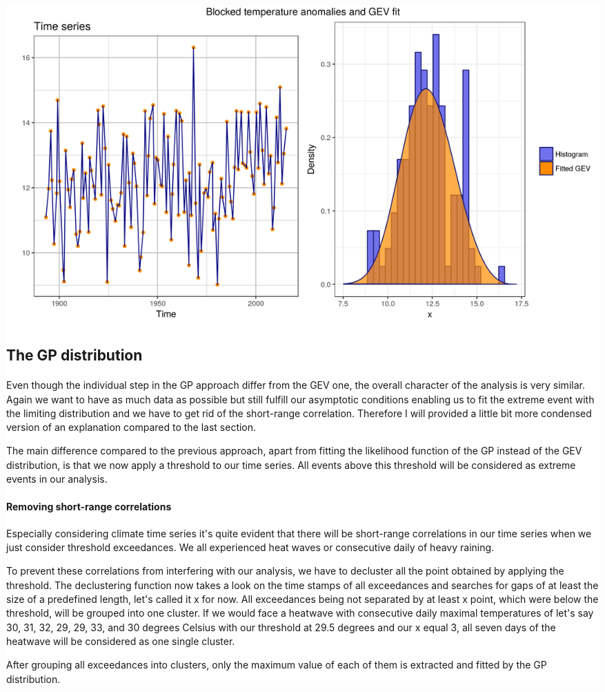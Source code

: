 ![potsdam-plot-fit](vignette-potsdam-plot-fit.png)


## The GP distribution

Even though the individual step in the GP approach differ from the GEV one, the overall character of the analysis is very similar. Again we want to have as much data as possible but still fulfill our asymptotic conditions enabling us to fit the extreme event with the limiting distribution and we have to get rid of the short-range correlation. Therefore I will provided a little bit more condensed version of an explanation compared to the last section.

The main difference compared to the previous approach, apart from fitting the likelihood function of the GP instead of the GEV distribution, is that we now apply a threshold to our time series. All events above this threshold will be considered as extreme events in our analysis.

#### Removing short-range correlations

Especially considering climate time series it's quite evident that there will be short-range correlations in our time series when we just consider threshold exceedances. We all experienced heat waves or consecutive daily of heavy raining. 

To prevent these correlations from interfering with our analysis, we have to decluster all the point obtained by applying the threshold. The declustering function now takes a look on the time stamps of all exceedances and searches for gaps of at least the size of a predefined length, let's called it x for now. All exceedances being not separated by at least x point, which were below the threshold, will be grouped into one cluster. If we would face a heatwave with consecutive daily maximal temperatures of let's say 30, 31, 32, 29, 29, 33, and 30 degrees Celsius with our threshold at 29.5 degrees and our x equal 3, all seven days of the heatwave will be considered as one single cluster.

After grouping all exceedances into clusters, only the maximum value of each of them is extracted and fitted by the GP distribution.
